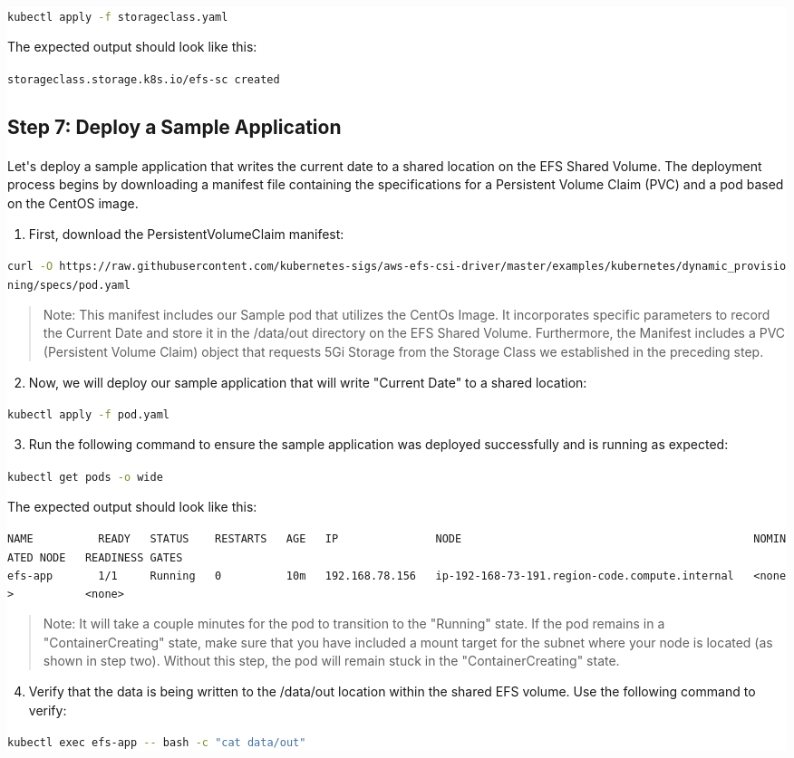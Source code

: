 ```bash 
kubectl apply -f storageclass.yaml
```

The expected output should look like this:

```text
storageclass.storage.k8s.io/efs-sc created
```

## Step 7: Deploy a Sample Application

Let's deploy a sample application that writes the current date to a shared location on the EFS Shared Volume. The deployment process begins by downloading a manifest file containing the specifications for a Persistent Volume Claim (PVC) and a pod based on the CentOS image.

1. First, download the PersistentVolumeClaim manifest:

```bash
curl -O https://raw.githubusercontent.com/kubernetes-sigs/aws-efs-csi-driver/master/examples/kubernetes/dynamic_provisioning/specs/pod.yaml
```

>Note: This manifest includes our Sample pod that utilizes the CentOs Image. It incorporates specific parameters to record the Current Date and store it in the /data/out directory on the EFS Shared Volume. Furthermore, the Manifest includes a PVC (Persistent Volume Claim) object that requests 5Gi Storage from the Storage Class we established in the preceding step.

2. Now, we will deploy our sample application that will write "Current Date" to a shared location:

```bash
kubectl apply -f pod.yaml
```

3. Run the following command to ensure the sample application was deployed successfully and is running as expected:

```bash
kubectl get pods -o wide
```

The expected output should look like this:

```text
NAME          READY   STATUS    RESTARTS   AGE   IP               NODE                                             NOMINATED NODE   READINESS GATES
efs-app       1/1     Running   0          10m   192.168.78.156   ip-192-168-73-191.region-code.compute.internal   <none>           <none>
```

>Note: It will take a couple minutes for the pod to transition to the "Running" state. If the pod remains in a "ContainerCreating" state, make sure that you have included a mount target for the subnet where your node is located (as shown in step two). Without this step, the pod will remain stuck in the "ContainerCreating" state.

4. Verify that the data is being written to the /data/out location within the shared EFS volume. Use the following command to verify:

```bash
kubectl exec efs-app -- bash -c "cat data/out"
```
